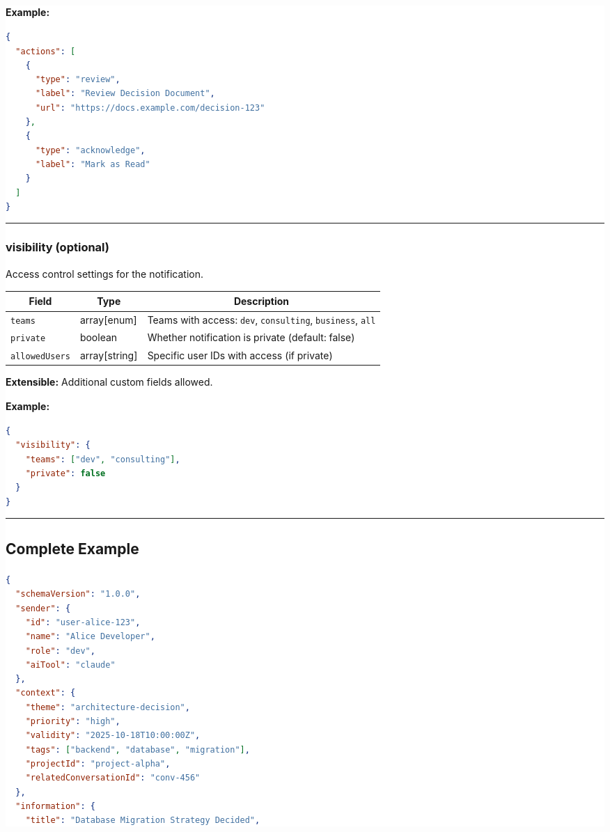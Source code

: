 **Example:**
```json
{
  "actions": [
    {
      "type": "review",
      "label": "Review Decision Document",
      "url": "https://docs.example.com/decision-123"
    },
    {
      "type": "acknowledge",
      "label": "Mark as Read"
    }
  ]
}
```

---

### **visibility** (optional)
Access control settings for the notification.

| Field | Type | Description |
|-------|------|-------------|
| `teams` | array[enum] | Teams with access: `dev`, `consulting`, `business`, `all` |
| `private` | boolean | Whether notification is private (default: false) |
| `allowedUsers` | array[string] | Specific user IDs with access (if private) |

**Extensible:** Additional custom fields allowed.

**Example:**
```json
{
  "visibility": {
    "teams": ["dev", "consulting"],
    "private": false
  }
}
```

---

## Complete Example

```json
{
  "schemaVersion": "1.0.0",
  "sender": {
    "id": "user-alice-123",
    "name": "Alice Developer",
    "role": "dev",
    "aiTool": "claude"
  },
  "context": {
    "theme": "architecture-decision",
    "priority": "high",
    "validity": "2025-10-18T10:00:00Z",
    "tags": ["backend", "database", "migration"],
    "projectId": "project-alpha",
    "relatedConversationId": "conv-456"
  },
  "information": {
    "title": "Database Migration Strategy Decided",
```